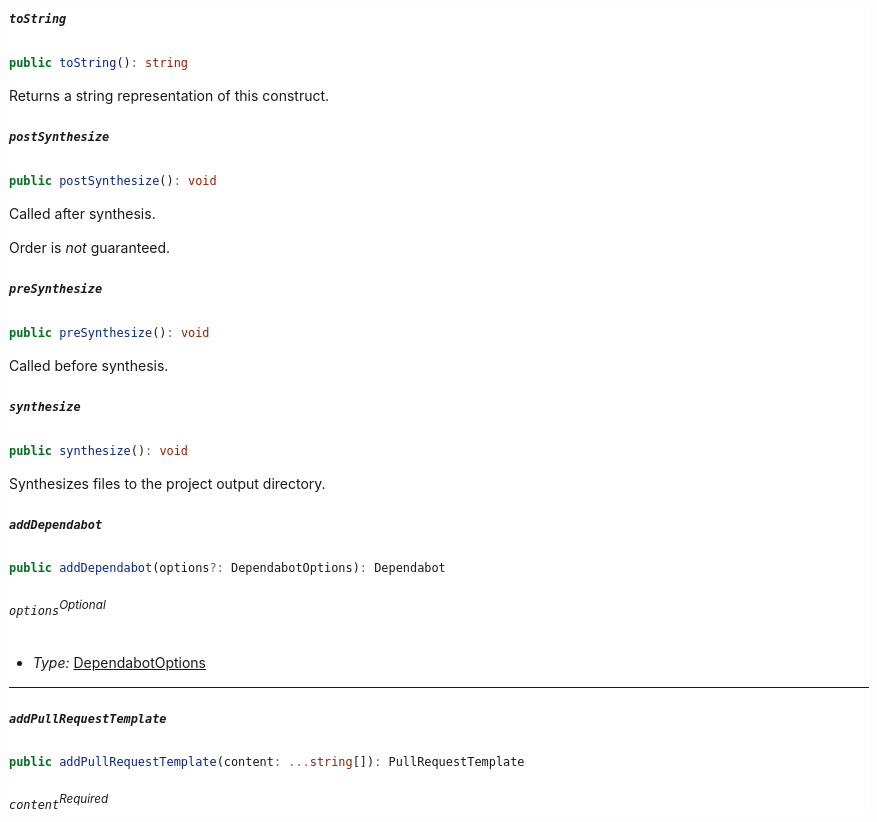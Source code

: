 
##### `toString` <a name="toString" id="projen.github.GitHub.toString"></a>

```typescript
public toString(): string
```

Returns a string representation of this construct.

##### `postSynthesize` <a name="postSynthesize" id="projen.github.GitHub.postSynthesize"></a>

```typescript
public postSynthesize(): void
```

Called after synthesis.

Order is *not* guaranteed.

##### `preSynthesize` <a name="preSynthesize" id="projen.github.GitHub.preSynthesize"></a>

```typescript
public preSynthesize(): void
```

Called before synthesis.

##### `synthesize` <a name="synthesize" id="projen.github.GitHub.synthesize"></a>

```typescript
public synthesize(): void
```

Synthesizes files to the project output directory.

##### `addDependabot` <a name="addDependabot" id="projen.github.GitHub.addDependabot"></a>

```typescript
public addDependabot(options?: DependabotOptions): Dependabot
```

###### `options`<sup>Optional</sup> <a name="options" id="projen.github.GitHub.addDependabot.parameter.options"></a>

- *Type:* <a href="#projen.github.DependabotOptions">DependabotOptions</a>

---

##### `addPullRequestTemplate` <a name="addPullRequestTemplate" id="projen.github.GitHub.addPullRequestTemplate"></a>

```typescript
public addPullRequestTemplate(content: ...string[]): PullRequestTemplate
```

###### `content`<sup>Required</sup> <a name="content" id="projen.github.GitHub.addPullRequestTemplate.parameter.content"></a>
